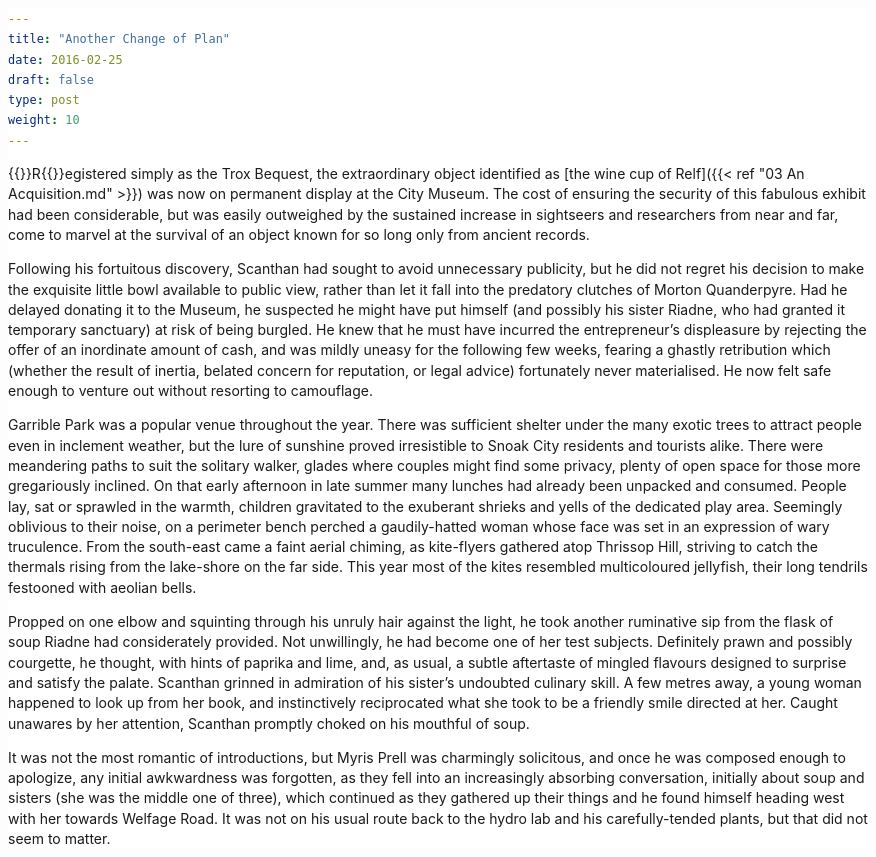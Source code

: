 ```yaml
---
title: "Another Change of Plan"
date: 2016-02-25
draft: false
type: post
weight: 10
---
```


{{<glyph>}}R{{</glyph>}}egistered simply as the Trox Bequest, the extraordinary object identified as [the wine cup of Relf]({{< ref "03 An Acquisition.md" >}}) was now on permanent display at the City Museum. The cost of ensuring the security of this fabulous exhibit had been considerable, but was easily outweighed by the sustained increase in sightseers and researchers from near and far, come to marvel at the survival of an object known for so long only from ancient records.

Following his fortuitous discovery, Scanthan had sought to avoid unnecessary publicity, but he did not regret his decision to make the exquisite little bowl available to public view, rather than let it fall into the predatory clutches of Morton Quanderpyre. Had he delayed donating it to the Museum, he suspected he might have put himself (and possibly his sister Riadne, who had granted it temporary sanctuary) at risk of being burgled. He knew that he must have incurred the entrepreneur’s displeasure by rejecting the offer of an inordinate amount of cash, and was mildly uneasy for the following few weeks, fearing a ghastly retribution which (whether the result of inertia, belated concern for reputation, or legal advice) fortunately never materialised. He now felt safe enough to venture out without resorting to camouflage.

Garrible Park was a popular venue throughout the year. There was sufficient shelter under the many exotic trees to attract people even in inclement weather, but the lure of sunshine proved irresistible to Snoak City residents and tourists alike. There were meandering paths to suit the solitary walker, glades where couples might find some privacy, plenty of open space for those more gregariously inclined. On that early afternoon in late summer many lunches had already been unpacked and consumed. People lay, sat or sprawled in the warmth, children gravitated to the exuberant shrieks and yells of the dedicated play area. Seemingly oblivious to their noise, on a perimeter bench perched a gaudily-hatted woman whose face was set in an expression of wary truculence. From the south-east came a faint aerial chiming, as kite-flyers gathered atop Thrissop Hill, striving to catch the thermals rising from the lake-shore on the far side. This year most of the kites resembled multicoloured jellyfish, their long tendrils festooned with aeolian bells.

Propped on one elbow and squinting through his unruly hair against the light, he took another ruminative sip from the flask of soup Riadne had considerately provided. Not unwillingly, he had become one of her test subjects. Definitely prawn and possibly courgette, he thought, with hints of paprika and lime, and, as usual, a subtle aftertaste of mingled flavours designed to surprise and satisfy the palate. Scanthan grinned in admiration of his sister’s undoubted culinary skill. A few metres away, a young woman happened to look up from her book, and instinctively reciprocated what she took to be a friendly smile directed at her. Caught unawares by her attention, Scanthan promptly choked on his mouthful of soup. 

It was not the most romantic of introductions, but Myris Prell was charmingly solicitous, and once he was composed enough to apologize, any initial awkwardness was forgotten, as they fell into an increasingly absorbing conversation, initially about soup and sisters (she was the middle one of three), which continued as they gathered up their things and he found himself heading west with her towards Welfage Road. It was not on his usual route back to the hydro lab and his carefully-tended plants, but that did not seem to matter.
